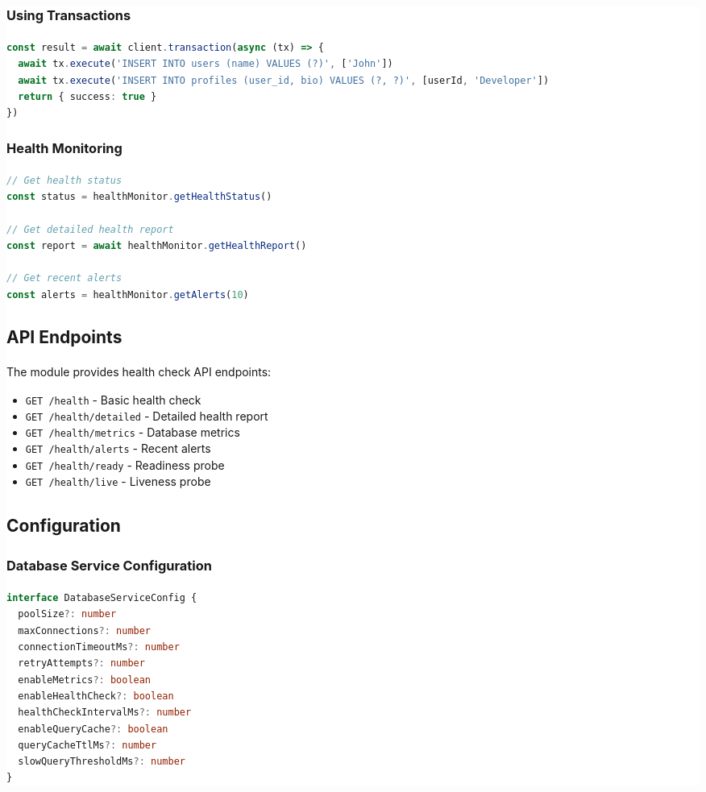 ### Using Transactions

```typescript
const result = await client.transaction(async (tx) => {
  await tx.execute('INSERT INTO users (name) VALUES (?)', ['John'])
  await tx.execute('INSERT INTO profiles (user_id, bio) VALUES (?, ?)', [userId, 'Developer'])
  return { success: true }
})
```

### Health Monitoring

```typescript
// Get health status
const status = healthMonitor.getHealthStatus()

// Get detailed health report
const report = await healthMonitor.getHealthReport()

// Get recent alerts
const alerts = healthMonitor.getAlerts(10)
```

## API Endpoints

The module provides health check API endpoints:

- `GET /health` - Basic health check
- `GET /health/detailed` - Detailed health report
- `GET /health/metrics` - Database metrics
- `GET /health/alerts` - Recent alerts
- `GET /health/ready` - Readiness probe
- `GET /health/live` - Liveness probe

## Configuration

### Database Service Configuration

```typescript
interface DatabaseServiceConfig {
  poolSize?: number
  maxConnections?: number
  connectionTimeoutMs?: number
  retryAttempts?: number
  enableMetrics?: boolean
  enableHealthCheck?: boolean
  healthCheckIntervalMs?: number
  enableQueryCache?: boolean
  queryCacheTtlMs?: number
  slowQueryThresholdMs?: number
}
```
